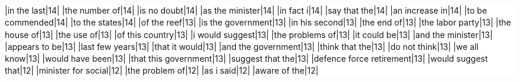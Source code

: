 |in the last|14|
|the number of|14|
|is no doubt|14|
|as the minister|14|
|in fact i|14|
|say that the|14|
|an increase in|14|
|to be commended|14|
|to the states|14|
|of the reef|13|
|is the government|13|
|in his second|13|
|the end of|13|
|the labor party|13|
|the house of|13|
|the use of|13|
|of this country|13|
|i would suggest|13|
|the problems of|13|
|it could be|13|
|and the minister|13|
|appears to be|13|
|last few years|13|
|that it would|13|
|and the government|13|
|think that the|13|
|do not think|13|
|we all know|13|
|would have been|13|
|that this government|13|
|suggest that the|13|
|defence force retirement|13|
|would suggest that|12|
|minister for social|12|
|the problem of|12|
|as i said|12|
|aware of the|12|